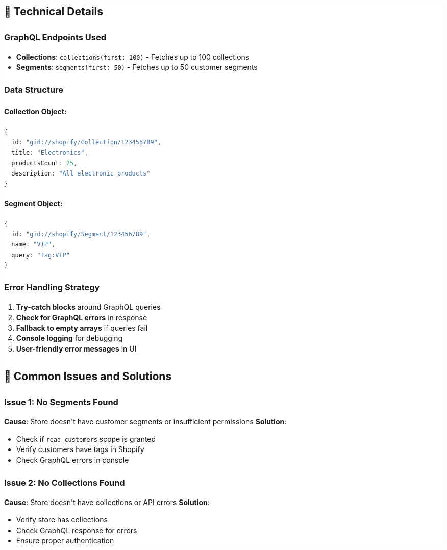 ## 🔧 **Technical Details**

### **GraphQL Endpoints Used**
- **Collections**: `collections(first: 100)` - Fetches up to 100 collections
- **Segments**: `segments(first: 50)` - Fetches up to 50 customer segments

### **Data Structure**

#### **Collection Object:**
```typescript
{
  id: "gid://shopify/Collection/123456789",
  title: "Electronics",
  productsCount: 25,
  description: "All electronic products"
}
```

#### **Segment Object:**
```typescript
{
  id: "gid://shopify/Segment/123456789",
  name: "VIP",
  query: "tag:VIP"
}
```

### **Error Handling Strategy**
1. **Try-catch blocks** around GraphQL queries
2. **Check for GraphQL errors** in response
3. **Fallback to empty arrays** if queries fail
4. **Console logging** for debugging
5. **User-friendly error messages** in UI

## 🚨 **Common Issues and Solutions**

### **Issue 1: No Segments Found**
**Cause**: Store doesn't have customer segments or insufficient permissions
**Solution**: 
- Check if `read_customers` scope is granted
- Verify customers have tags in Shopify
- Check GraphQL errors in console

### **Issue 2: No Collections Found**
**Cause**: Store doesn't have collections or API errors
**Solution**:
- Verify store has collections
- Check GraphQL response for errors
- Ensure proper authentication
